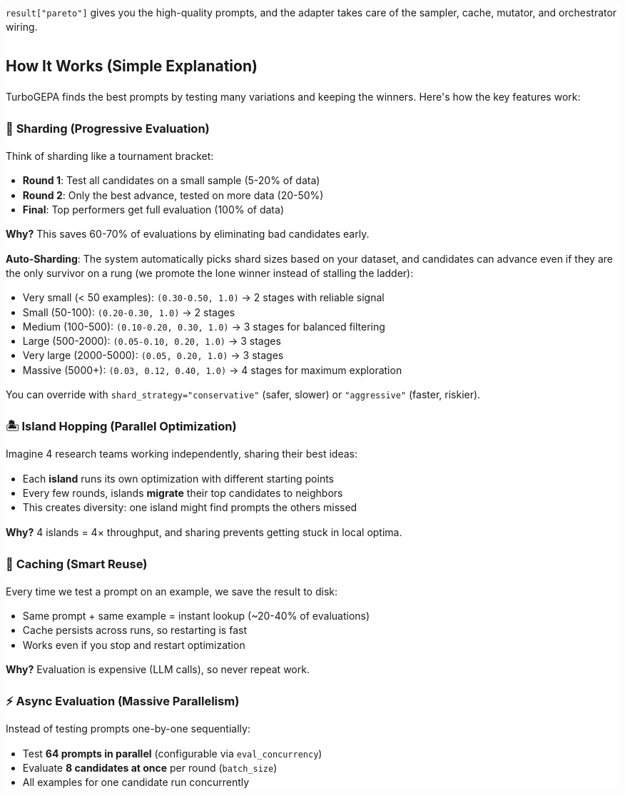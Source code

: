 `result["pareto"]` gives you the high-quality prompts, and the adapter takes care of the sampler, cache, mutator, and orchestrator wiring.

## How It Works (Simple Explanation)

TurboGEPA finds the best prompts by testing many variations and keeping the winners. Here's how the key features work:

### 🎯 **Sharding (Progressive Evaluation)**

Think of sharding like a tournament bracket:
- **Round 1**: Test all candidates on a small sample (5-20% of data)
- **Round 2**: Only the best advance, tested on more data (20-50%)
- **Final**: Top performers get full evaluation (100% of data)

**Why?** This saves 60-70% of evaluations by eliminating bad candidates early.

**Auto-Sharding**: The system automatically picks shard sizes based on your dataset, and candidates can advance even if they are the only survivor on a rung (we promote the lone winner instead of stalling the ladder):
- Very small (< 50 examples): `(0.30-0.50, 1.0)` → 2 stages with reliable signal
- Small (50-100): `(0.20-0.30, 1.0)` → 2 stages
- Medium (100-500): `(0.10-0.20, 0.30, 1.0)` → 3 stages for balanced filtering
- Large (500-2000): `(0.05-0.10, 0.20, 1.0)` → 3 stages
- Very large (2000-5000): `(0.05, 0.20, 1.0)` → 3 stages
- Massive (5000+): `(0.03, 0.12, 0.40, 1.0)` → 4 stages for maximum exploration

You can override with `shard_strategy="conservative"` (safer, slower) or `"aggressive"` (faster, riskier).

### 🏝️ **Island Hopping (Parallel Optimization)**

Imagine 4 research teams working independently, sharing their best ideas:
- Each **island** runs its own optimization with different starting points
- Every few rounds, islands **migrate** their top candidates to neighbors
- This creates diversity: one island might find prompts the others missed

**Why?** 4 islands = 4× throughput, and sharing prevents getting stuck in local optima.

### 💾 **Caching (Smart Reuse)**

Every time we test a prompt on an example, we save the result to disk:
- Same prompt + same example = instant lookup (~20-40% of evaluations)
- Cache persists across runs, so restarting is fast
- Works even if you stop and restart optimization

**Why?** Evaluation is expensive (LLM calls), so never repeat work.

### ⚡ **Async Evaluation (Massive Parallelism)**

Instead of testing prompts one-by-one sequentially:
- Test **64 prompts in parallel** (configurable via `eval_concurrency`)
- Evaluate **8 candidates at once** per round (`batch_size`)
- All examples for one candidate run concurrently
